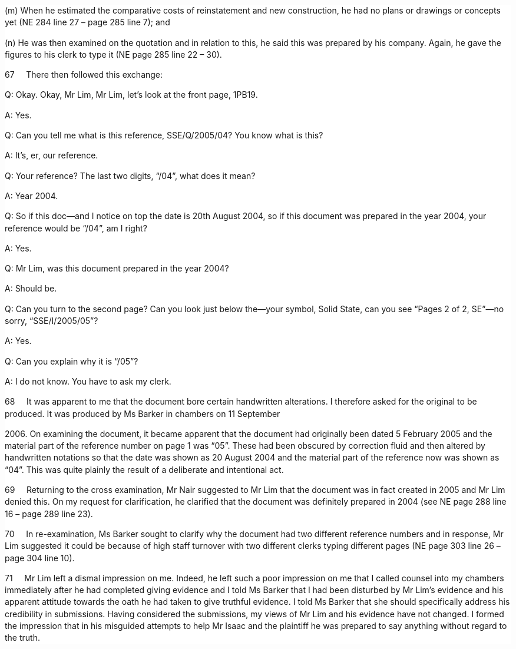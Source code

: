  (m) When he estimated the comparative costs of reinstatement and new construction, he had no plans or drawings or concepts yet (NE 284 line 27 – page 285 line 7); and 

 (n) He was then examined on the quotation and in relation to this, he said this was prepared by his company. Again, he gave the figures to his clerk to type it (NE page 285 line 22 – 30). 

67     There then followed this exchange: 

Q: Okay. Okay, Mr Lim, Mr Lim, let’s look at the front page, 1PB19. 

A: Yes. 

Q: Can you tell me what is this reference, SSE/Q/2005/04? You know what is this? 


A: It’s, er, our reference. 

Q: Your reference? The last two digits, “/04”, what does it mean? 

A: Year 2004. 

Q: So if this doc—and I notice on top the date is 20th August 2004, so if this document was prepared in the year 2004, your reference would be “/04”, am I right? 

A: Yes. 

Q: Mr Lim, was this document prepared in the year 2004? 

A: Should be. 

Q: Can you turn to the second page? Can you look just below the—your symbol, Solid State, can you see “Pages 2 of 2, SE”—no sorry, “SSE/I/2005/05”? 

A: Yes. 

Q: Can you explain why it is “/05”? 

A: I do not know. You have to ask my clerk. 

68     It was apparent to me that the document bore certain handwritten alterations. I therefore asked for the original to be produced. It was produced by Ms Barker in chambers on 11 September 

2006\. On examining the document, it became apparent that the document had originally been dated 5 February 2005 and the material part of the reference number on page 1 was “05”. These had been obscured by correction fluid and then altered by handwritten notations so that the date was shown as 20 August 2004 and the material part of the reference now was shown as “04”. This was quite plainly the result of a deliberate and intentional act. 

69     Returning to the cross examination, Mr Nair suggested to Mr Lim that the document was in fact created in 2005 and Mr Lim denied this. On my request for clarification, he clarified that the document was definitely prepared in 2004 (see NE page 288 line 16 – page 289 line 23). 

70     In re-examination, Ms Barker sought to clarify why the document had two different reference numbers and in response, Mr Lim suggested it could be because of high staff turnover with two different clerks typing different pages (NE page 303 line 26 – page 304 line 10). 

71     Mr Lim left a dismal impression on me. Indeed, he left such a poor impression on me that I called counsel into my chambers immediately after he had completed giving evidence and I told Ms Barker that I had been disturbed by Mr Lim’s evidence and his apparent attitude towards the oath he had taken to give truthful evidence. I told Ms Barker that she should specifically address his credibility in submissions. Having considered the submissions, my views of Mr Lim and his evidence have not changed. I formed the impression that in his misguided attempts to help Mr Isaac and the plaintiff he was prepared to say anything without regard to the truth. 
